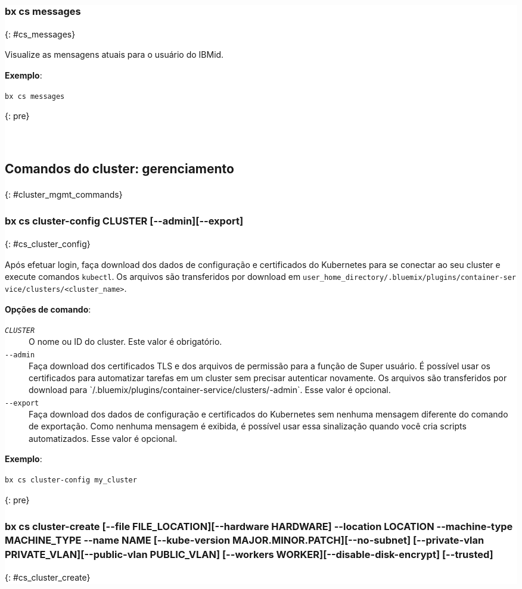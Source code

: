 
### bx cs messages
{: #cs_messages}

Visualize as mensagens atuais para o usuário do IBMid.

**Exemplo**:

```
bx cs messages
```
{: pre}


<br />


## Comandos do cluster: gerenciamento
{: #cluster_mgmt_commands}


### bx cs cluster-config CLUSTER [--admin][--export]
{: #cs_cluster_config}

Após efetuar login, faça download dos dados de configuração e certificados do Kubernetes para se conectar ao seu cluster e execute comandos `kubectl`. Os arquivos são transferidos por download em `user_home_directory/.bluemix/plugins/container-service/clusters/<cluster_name>`.

**Opções de comando**:

   <dl>
   <dt><code><em>CLUSTER</em></code></dt>
   <dd>O nome ou ID do cluster. Este valor é obrigatório.</dd>

   <dt><code>--admin</code></dt>
   <dd>Faça download dos certificados TLS e dos arquivos de permissão para a função de Super usuário. É possível usar os certificados para automatizar tarefas em um cluster sem precisar autenticar novamente. Os arquivos são transferidos por download para `<user_home_directory>/.bluemix/plugins/container-service/clusters/<cluster_name>-admin`. Esse valor é opcional.</dd>

   <dt><code>--export</code></dt>
   <dd>Faça download dos dados de configuração e certificados do Kubernetes sem nenhuma mensagem diferente do comando de exportação. Como nenhuma mensagem é exibida, é possível usar essa sinalização quando você cria scripts automatizados. Esse valor é opcional.</dd>
   </dl>

**Exemplo**:

```
bx cs cluster-config my_cluster
```
{: pre}


### bx cs cluster-create [--file FILE_LOCATION][--hardware HARDWARE] --location LOCATION --machine-type MACHINE_TYPE --name NAME [--kube-version MAJOR.MINOR.PATCH][--no-subnet] [--private-vlan PRIVATE_VLAN][--public-vlan PUBLIC_VLAN] [--workers WORKER][--disable-disk-encrypt] [--trusted]
{: #cs_cluster_create}
